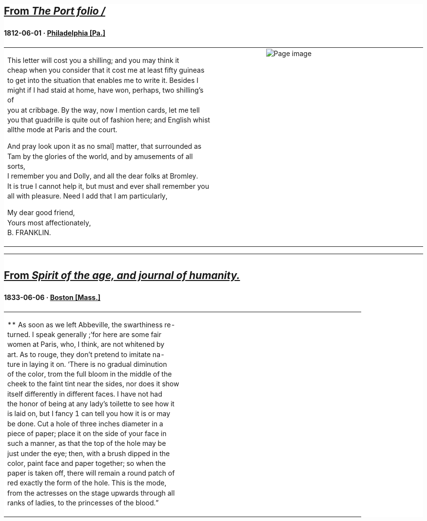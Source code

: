 
## [From _The Port folio /_](https://archive.org/details/sim_port-folio_1812-06_7_6/page/n29/mode/1up?view=theater)

#### 1812-06-01 &middot; [Philadelphia [Pa.]](http://dbpedia.org/resource/Philadelphia)

<table style="width: 100%;"><tr><td style="width: 50%">

  
  
This letter will cost you a shilling; and you may think it  
cheap when you consider that it cost me at least fifty guineas  
to get into the situation that enables me to write it. Besides I  
might if I had staid at home, have won, perhaps, two shilling’s of  
you at cribbage. By the way, now I mention cards, let me tell  
you that guadrille is quite out of fashion here; and English whist  
allthe mode at Paris and the court.  
  
And pray look upon it as no smal] matter, that surrounded as  
Tam by the glories of the world, and by amusements of all sorts,  
I remember you and Dolly, and all the dear folks at Bromley.  
It is true I cannot help it, but must and ever shall remember you  
all with pleasure. Need I add that I am particularly,  
  
My dear good friend,  
Yours most affectionately,  
B. FRANKLIN.
</td><td style="width: 50%; max-height: 75%; margin: auto; display: block;">
<img alt="Page image" src="https://iiif.archive.org/iiif/sim_port-folio_1812-06_7_6&#0036;29/pct:13.913558,16.537513,69.094139,28.038042/600,/0/default.jpg"/>
</td>
</tr></table>

---

## [From _Spirit of the age, and journal of humanity._](https://archive.org/details/sim_spirit-of-the-age-and-journal-of-humanity_1833-06-06_1_3/page/n0/mode/1up?view=theater)

#### 1833-06-06 &middot; [Boston [Mass.]](http://dbpedia.org/resource/Boston)

<table style="width: 100%;"><tr><td style="width: 50%">

  
** As soon as we left Abbeville, the swarthiness re-  
turned. I speak generally ;‘for here are some fair  
women at Paris, who, I think, are not whitened by  
art. As to rouge, they don’t pretend to imitate na-  
ture in laying it on. ‘There is no gradual diminution  
of the color, trom the full bloom in the middle of the  
cheek to the faint tint near the sides, nor does it show  
itself differently in different faces. I have not had  
the honor of being at any lady’s toilette to see how it  
is laid on, but I fancy 1 can tell you how it is or may  
be done. Cut a hole of three inches diameter in a  
piece of paper; place it on the side of your face in  
such a manner, as that the top of the hole may be  
just under the eye; then, with a brush dipped in the  
color, paint face and paper together; so when the  
paper is taken off, there will remain a round patch of  
red exactly the form of the hole. This is the mode,  
from the actresses on the stage upwards through all  
ranks of ladies, to the princesses of the blood.”
</td><td style="width: 50%; max-height: 75%; margin: auto; display: block;">